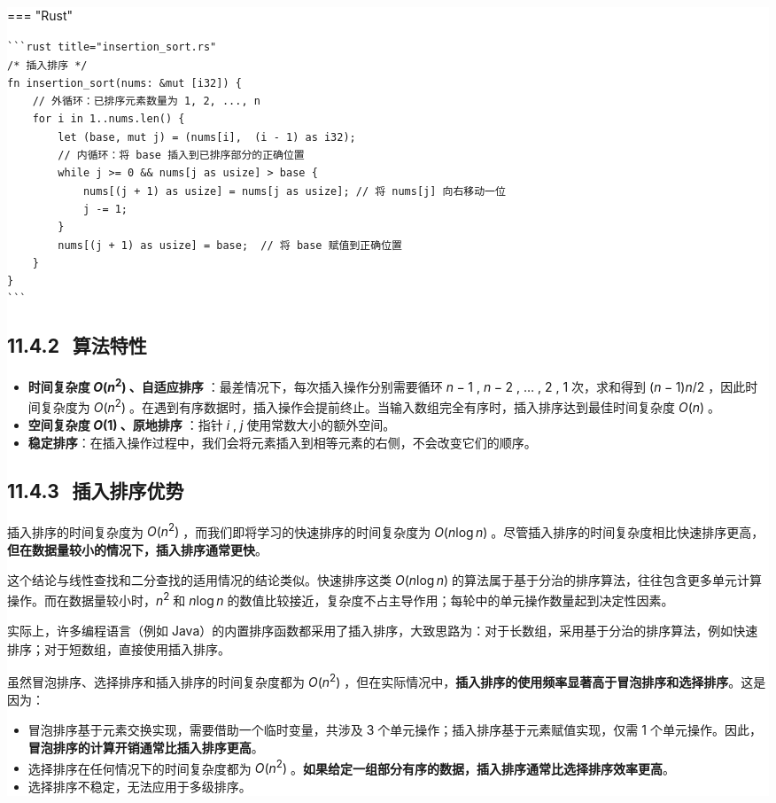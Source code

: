 === "Rust"

    ```rust title="insertion_sort.rs"
    /* 插入排序 */
    fn insertion_sort(nums: &mut [i32]) {
        // 外循环：已排序元素数量为 1, 2, ..., n
        for i in 1..nums.len() {
            let (base, mut j) = (nums[i],  (i - 1) as i32);
            // 内循环：将 base 插入到已排序部分的正确位置
            while j >= 0 && nums[j as usize] > base {
                nums[(j + 1) as usize] = nums[j as usize]; // 将 nums[j] 向右移动一位
                j -= 1;
            }
            nums[(j + 1) as usize] = base;  // 将 base 赋值到正确位置
        }
    }
    ```

## 11.4.2 &nbsp; 算法特性

- **时间复杂度 $O(n^2)$ 、自适应排序** ：最差情况下，每次插入操作分别需要循环 $n - 1$ , $n-2$ , $\dots$ , $2$ , $1$ 次，求和得到 $(n - 1) n / 2$ ，因此时间复杂度为 $O(n^2)$ 。在遇到有序数据时，插入操作会提前终止。当输入数组完全有序时，插入排序达到最佳时间复杂度 $O(n)$ 。
- **空间复杂度 $O(1)$ 、原地排序** ：指针 $i$ , $j$ 使用常数大小的额外空间。
- **稳定排序**：在插入操作过程中，我们会将元素插入到相等元素的右侧，不会改变它们的顺序。

## 11.4.3 &nbsp; 插入排序优势

插入排序的时间复杂度为 $O(n^2)$ ，而我们即将学习的快速排序的时间复杂度为 $O(n \log n)$ 。尽管插入排序的时间复杂度相比快速排序更高，**但在数据量较小的情况下，插入排序通常更快**。

这个结论与线性查找和二分查找的适用情况的结论类似。快速排序这类 $O(n \log n)$ 的算法属于基于分治的排序算法，往往包含更多单元计算操作。而在数据量较小时，$n^2$ 和 $n \log n$ 的数值比较接近，复杂度不占主导作用；每轮中的单元操作数量起到决定性因素。

实际上，许多编程语言（例如 Java）的内置排序函数都采用了插入排序，大致思路为：对于长数组，采用基于分治的排序算法，例如快速排序；对于短数组，直接使用插入排序。

虽然冒泡排序、选择排序和插入排序的时间复杂度都为 $O(n^2)$ ，但在实际情况中，**插入排序的使用频率显著高于冒泡排序和选择排序**。这是因为：

- 冒泡排序基于元素交换实现，需要借助一个临时变量，共涉及 3 个单元操作；插入排序基于元素赋值实现，仅需 1 个单元操作。因此，**冒泡排序的计算开销通常比插入排序更高**。
- 选择排序在任何情况下的时间复杂度都为 $O(n^2)$ 。**如果给定一组部分有序的数据，插入排序通常比选择排序效率更高**。
- 选择排序不稳定，无法应用于多级排序。
